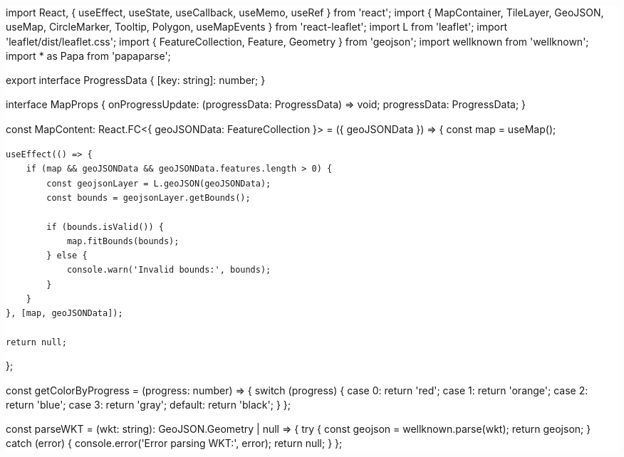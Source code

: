 import React, { useEffect, useState, useCallback, useMemo, useRef } from 'react';
import { MapContainer, TileLayer, GeoJSON, useMap, CircleMarker, Tooltip, Polygon, useMapEvents } from 'react-leaflet';
import L from 'leaflet';
import 'leaflet/dist/leaflet.css';
import { FeatureCollection, Feature, Geometry } from 'geojson';
import wellknown from 'wellknown';
import * as Papa from 'papaparse';

export interface ProgressData {
    [key: string]: number;
}

interface MapProps {
    onProgressUpdate: (progressData: ProgressData) => void;
    progressData: ProgressData;
}

const MapContent: React.FC<{ geoJSONData: FeatureCollection }> = ({ geoJSONData }) => {
    const map = useMap();

    useEffect(() => {
        if (map && geoJSONData && geoJSONData.features.length > 0) {
            const geojsonLayer = L.geoJSON(geoJSONData);
            const bounds = geojsonLayer.getBounds();

            if (bounds.isValid()) {
                map.fitBounds(bounds);
            } else {
                console.warn('Invalid bounds:', bounds);
            }
        }
    }, [map, geoJSONData]);

    return null;
};

const getColorByProgress = (progress: number) => {
    switch (progress) {
        case 0: return 'red';
        case 1: return 'orange';
        case 2: return 'blue';
        case 3: return 'gray';
        default: return 'black';
    }
};

const parseWKT = (wkt: string): GeoJSON.Geometry | null => {
    try {
        const geojson = wellknown.parse(wkt);
        return geojson;
    } catch (error) {
        console.error('Error parsing WKT:', error);
        return null;
    }
};
